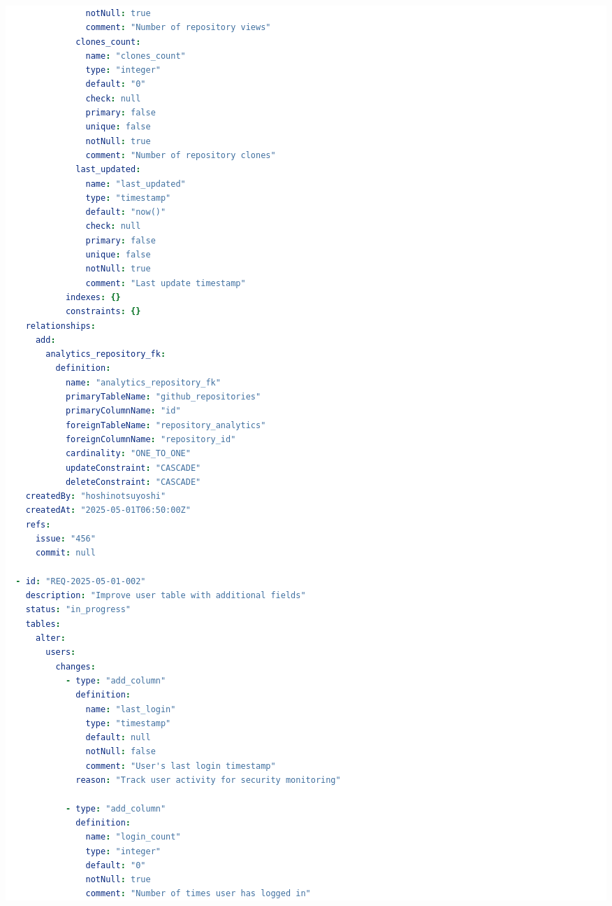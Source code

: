 ```yaml
                notNull: true
                comment: "Number of repository views"
              clones_count:
                name: "clones_count"
                type: "integer"
                default: "0"
                check: null
                primary: false
                unique: false
                notNull: true
                comment: "Number of repository clones"
              last_updated:
                name: "last_updated"
                type: "timestamp"
                default: "now()"
                check: null
                primary: false
                unique: false
                notNull: true
                comment: "Last update timestamp"
            indexes: {}
            constraints: {}
    relationships:
      add:
        analytics_repository_fk:
          definition:
            name: "analytics_repository_fk"
            primaryTableName: "github_repositories"
            primaryColumnName: "id"
            foreignTableName: "repository_analytics"
            foreignColumnName: "repository_id"
            cardinality: "ONE_TO_ONE"
            updateConstraint: "CASCADE"
            deleteConstraint: "CASCADE"
    createdBy: "hoshinotsuyoshi"
    createdAt: "2025-05-01T06:50:00Z"
    refs:
      issue: "456"
      commit: null

  - id: "REQ-2025-05-01-002"
    description: "Improve user table with additional fields"
    status: "in_progress"
    tables:
      alter:
        users:
          changes:
            - type: "add_column"
              definition:
                name: "last_login"
                type: "timestamp"
                default: null
                notNull: false
                comment: "User's last login timestamp"
              reason: "Track user activity for security monitoring"
            
            - type: "add_column"
              definition:
                name: "login_count"
                type: "integer"
                default: "0"
                notNull: true
                comment: "Number of times user has logged in"
```